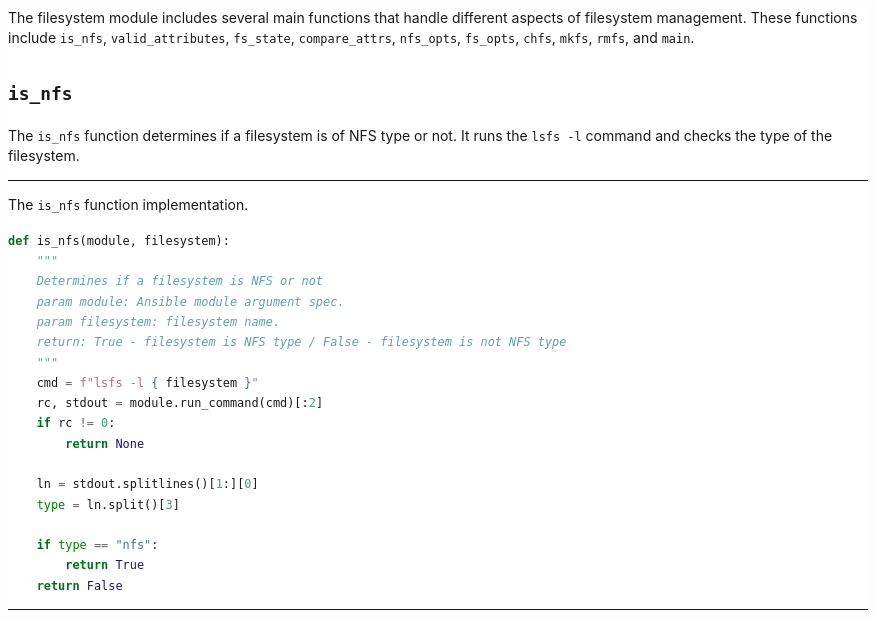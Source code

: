 The filesystem module includes several main functions that handle different aspects of filesystem management. These functions include <SwmToken path="plugins/modules/filesystem.py" pos="160:2:2" line-data="def is_nfs(module, filesystem):">`is_nfs`</SwmToken>, <SwmToken path="plugins/modules/filesystem.py" pos="180:2:2" line-data="def valid_attributes(module):">`valid_attributes`</SwmToken>, <SwmToken path="plugins/modules/filesystem.py" pos="202:2:2" line-data="def fs_state(module, filesystem):">`fs_state`</SwmToken>, <SwmToken path="plugins/modules/filesystem.py" pos="231:2:2" line-data="def compare_attrs(module):">`compare_attrs`</SwmToken>, <SwmToken path="plugins/modules/filesystem.py" pos="362:2:2" line-data="def nfs_opts(module):">`nfs_opts`</SwmToken>, <SwmToken path="plugins/modules/filesystem.py" pos="389:2:2" line-data="def fs_opts(module):">`fs_opts`</SwmToken>, <SwmToken path="plugins/modules/filesystem.py" pos="182:13:13" line-data="    Returns list of valid attributes for chfs command">`chfs`</SwmToken>, <SwmToken path="plugins/modules/filesystem.py" pos="464:2:2" line-data="def mkfs(module, filesystem):">`mkfs`</SwmToken>, <SwmToken path="plugins/modules/filesystem.py" pos="521:2:2" line-data="def rmfs(module, filesystem):">`rmfs`</SwmToken>, and <SwmToken path="plugins/modules/filesystem.py" pos="560:2:2" line-data="def main():">`main`</SwmToken>.

## <SwmToken path="plugins/modules/filesystem.py" pos="160:2:2" line-data="def is_nfs(module, filesystem):">`is_nfs`</SwmToken>

The <SwmToken path="plugins/modules/filesystem.py" pos="160:2:2" line-data="def is_nfs(module, filesystem):">`is_nfs`</SwmToken> function determines if a filesystem is of NFS type or not. It runs the <SwmToken path="plugins/modules/filesystem.py" pos="167:7:10" line-data="    cmd = f&quot;lsfs -l { filesystem }&quot;">`lsfs -l`</SwmToken> command and checks the type of the filesystem.

<SwmSnippet path="/plugins/modules/filesystem.py" line="160">

---

The <SwmToken path="plugins/modules/filesystem.py" pos="160:2:2" line-data="def is_nfs(module, filesystem):">`is_nfs`</SwmToken> function implementation.

```python
def is_nfs(module, filesystem):
    """
    Determines if a filesystem is NFS or not
    param module: Ansible module argument spec.
    param filesystem: filesystem name.
    return: True - filesystem is NFS type / False - filesystem is not NFS type
    """
    cmd = f"lsfs -l { filesystem }"
    rc, stdout = module.run_command(cmd)[:2]
    if rc != 0:
        return None

    ln = stdout.splitlines()[1:][0]
    type = ln.split()[3]

    if type == "nfs":
        return True
    return False
```

---
